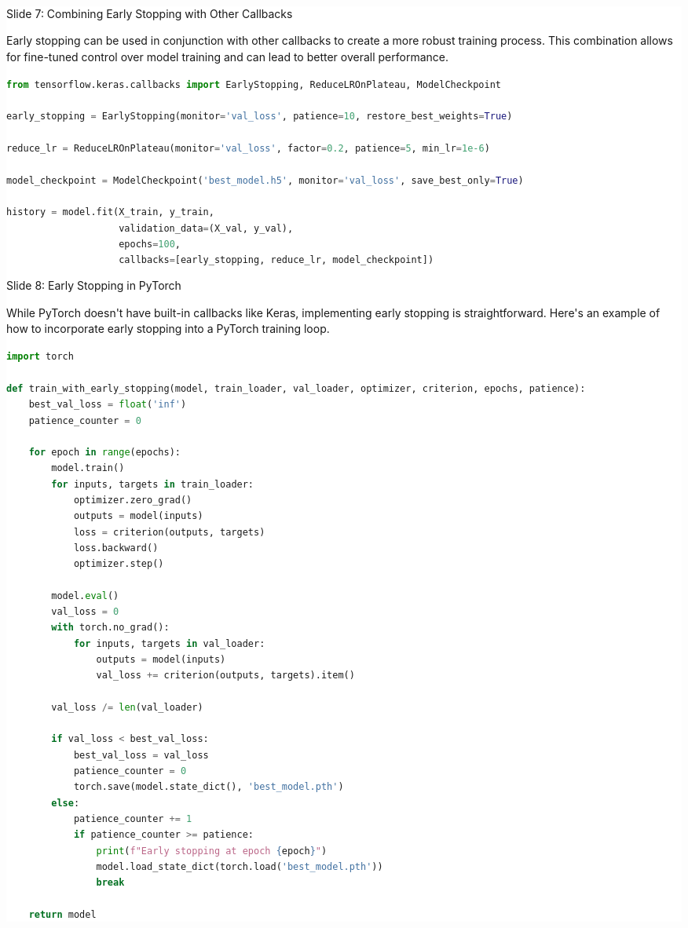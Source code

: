 Slide 7: 
Combining Early Stopping with Other Callbacks

Early stopping can be used in conjunction with other callbacks to create a more robust training process. This combination allows for fine-tuned control over model training and can lead to better overall performance.

```python
from tensorflow.keras.callbacks import EarlyStopping, ReduceLROnPlateau, ModelCheckpoint

early_stopping = EarlyStopping(monitor='val_loss', patience=10, restore_best_weights=True)

reduce_lr = ReduceLROnPlateau(monitor='val_loss', factor=0.2, patience=5, min_lr=1e-6)

model_checkpoint = ModelCheckpoint('best_model.h5', monitor='val_loss', save_best_only=True)

history = model.fit(X_train, y_train, 
                    validation_data=(X_val, y_val),
                    epochs=100, 
                    callbacks=[early_stopping, reduce_lr, model_checkpoint])
```

Slide 8: 
Early Stopping in PyTorch

While PyTorch doesn't have built-in callbacks like Keras, implementing early stopping is straightforward. Here's an example of how to incorporate early stopping into a PyTorch training loop.

```python
import torch

def train_with_early_stopping(model, train_loader, val_loader, optimizer, criterion, epochs, patience):
    best_val_loss = float('inf')
    patience_counter = 0
    
    for epoch in range(epochs):
        model.train()
        for inputs, targets in train_loader:
            optimizer.zero_grad()
            outputs = model(inputs)
            loss = criterion(outputs, targets)
            loss.backward()
            optimizer.step()
        
        model.eval()
        val_loss = 0
        with torch.no_grad():
            for inputs, targets in val_loader:
                outputs = model(inputs)
                val_loss += criterion(outputs, targets).item()
        
        val_loss /= len(val_loader)
        
        if val_loss < best_val_loss:
            best_val_loss = val_loss
            patience_counter = 0
            torch.save(model.state_dict(), 'best_model.pth')
        else:
            patience_counter += 1
            if patience_counter >= patience:
                print(f"Early stopping at epoch {epoch}")
                model.load_state_dict(torch.load('best_model.pth'))
                break
    
    return model
```